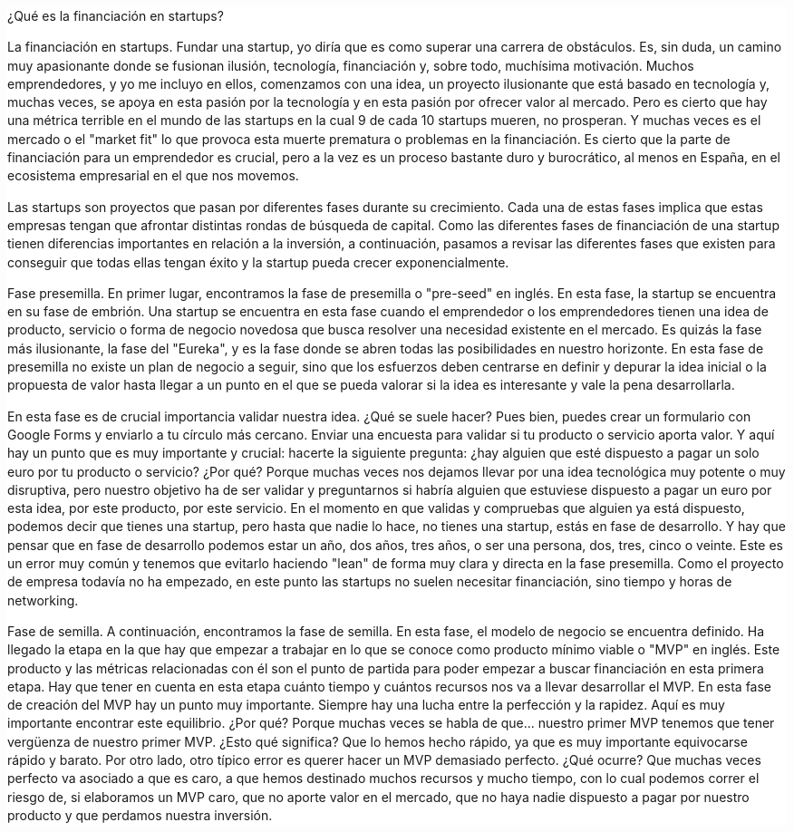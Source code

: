 ¿Qué es la financiación en startups?

La financiación en startups. Fundar una startup, yo diría que es como superar una carrera de obstáculos. Es, sin duda, un camino muy apasionante donde se fusionan ilusión, tecnología, financiación y, sobre todo, muchísima motivación. Muchos emprendedores, y yo me incluyo en ellos, comenzamos con una idea, un proyecto ilusionante que está basado en tecnología y, muchas veces, se apoya en esta pasión por la tecnología y en esta pasión por ofrecer valor al mercado. Pero es cierto que hay una métrica terrible en el mundo de las startups en la cual 9 de cada 10 startups mueren, no prosperan. Y muchas veces es el mercado o el "market fit" lo que provoca esta muerte prematura o problemas en la financiación. Es cierto que la parte de financiación para un emprendedor es crucial, pero a la vez es un proceso bastante duro y burocrático, al menos en España, en el ecosistema empresarial en el que nos movemos.

Las startups son proyectos que pasan por diferentes fases durante su crecimiento. Cada una de estas fases implica que estas empresas tengan que afrontar distintas rondas de búsqueda de capital. Como las diferentes fases de financiación de una startup tienen diferencias importantes en relación a la inversión, a continuación, pasamos a revisar las diferentes fases que existen para conseguir que todas ellas tengan éxito y la startup pueda crecer exponencialmente.

Fase presemilla. En primer lugar, encontramos la fase de presemilla o "pre-seed" en inglés. En esta fase, la startup se encuentra en su fase de embrión. Una startup se encuentra en esta fase cuando el emprendedor o los emprendedores tienen una idea de producto, servicio o forma de negocio novedosa que busca resolver una necesidad existente en el mercado. Es quizás la fase más ilusionante, la fase del "Eureka", y es la fase donde se abren todas las posibilidades en nuestro horizonte. En esta fase de presemilla no existe un plan de negocio a seguir, sino que los esfuerzos deben centrarse en definir y depurar la idea inicial o la propuesta de valor hasta llegar a un punto en el que se pueda valorar si la idea es interesante y vale la pena desarrollarla.

En esta fase es de crucial importancia validar nuestra idea. ¿Qué se suele hacer? Pues bien, puedes crear un formulario con Google Forms y enviarlo a tu círculo más cercano. Enviar una encuesta para validar si tu producto o servicio aporta valor. Y aquí hay un punto que es muy importante y crucial: hacerte la siguiente pregunta: ¿hay alguien que esté dispuesto a pagar un solo euro por tu producto o servicio? ¿Por qué? Porque muchas veces nos dejamos llevar por una idea tecnológica muy potente o muy disruptiva, pero nuestro objetivo ha de ser validar y preguntarnos si habría alguien que estuviese dispuesto a pagar un euro por esta idea, por este producto, por este servicio. En el momento en que validas y compruebas que alguien ya está dispuesto, podemos decir que tienes una startup, pero hasta que nadie lo hace, no tienes una startup, estás en fase de desarrollo. Y hay que pensar que en fase de desarrollo podemos estar un año, dos años, tres años, o ser una persona, dos, tres, cinco o veinte. Este es un error muy común y tenemos que evitarlo haciendo "lean" de forma muy clara y directa en la fase presemilla. Como el proyecto de empresa todavía no ha empezado, en este punto las startups no suelen necesitar financiación, sino tiempo y horas de networking.

Fase de semilla. A continuación, encontramos la fase de semilla. En esta fase, el modelo de negocio se encuentra definido. Ha llegado la etapa en la que hay que empezar a trabajar en lo que se conoce como producto mínimo viable o "MVP" en inglés. Este producto y las métricas relacionadas con él son el punto de partida para poder empezar a buscar financiación en esta primera etapa. Hay que tener en cuenta en esta etapa cuánto tiempo y cuántos recursos nos va a llevar desarrollar el MVP. En esta fase de creación del MVP hay un punto muy importante. Siempre hay una lucha entre la perfección y la rapidez. Aquí es muy importante encontrar este equilibrio. ¿Por qué? Porque muchas veces se habla de que... nuestro primer MVP tenemos que tener vergüenza de nuestro primer MVP. ¿Esto qué significa? Que lo hemos hecho rápido, ya que es muy importante equivocarse rápido y barato. Por otro lado, otro típico error es querer hacer un MVP demasiado perfecto. ¿Qué ocurre? Que muchas veces perfecto va asociado a que es caro, a que hemos destinado muchos recursos y mucho tiempo, con lo cual podemos correr el riesgo de, si elaboramos un MVP caro, que no aporte valor en el mercado, que no haya nadie dispuesto a pagar por nuestro producto y que perdamos nuestra inversión.
